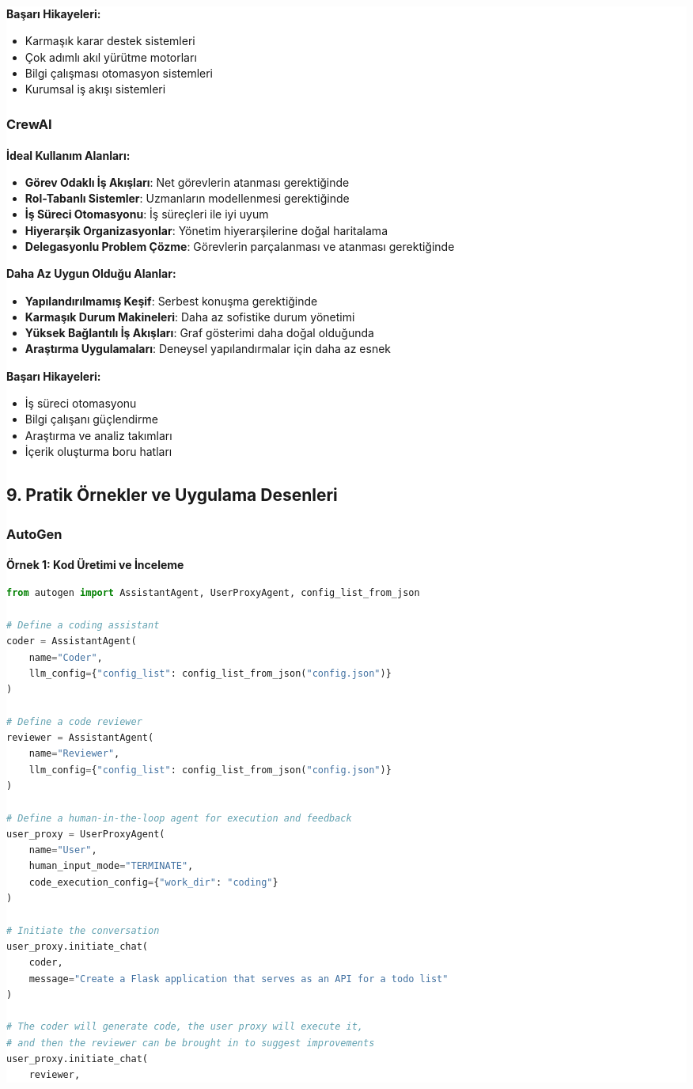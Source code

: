 **Başarı Hikayeleri:**
- Karmaşık karar destek sistemleri
- Çok adımlı akıl yürütme motorları
- Bilgi çalışması otomasyon sistemleri
- Kurumsal iş akışı sistemleri

### CrewAI

**İdeal Kullanım Alanları:**
- **Görev Odaklı İş Akışları**: Net görevlerin atanması gerektiğinde
- **Rol-Tabanlı Sistemler**: Uzmanların modellenmesi gerektiğinde
- **İş Süreci Otomasyonu**: İş süreçleri ile iyi uyum
- **Hiyerarşik Organizasyonlar**: Yönetim hiyerarşilerine doğal haritalama
- **Delegasyonlu Problem Çözme**: Görevlerin parçalanması ve atanması gerektiğinde

**Daha Az Uygun Olduğu Alanlar:**
- **Yapılandırılmamış Keşif**: Serbest konuşma gerektiğinde
- **Karmaşık Durum Makineleri**: Daha az sofistike durum yönetimi
- **Yüksek Bağlantılı İş Akışları**: Graf gösterimi daha doğal olduğunda
- **Araştırma Uygulamaları**: Deneysel yapılandırmalar için daha az esnek

**Başarı Hikayeleri:**
- İş süreci otomasyonu
- Bilgi çalışanı güçlendirme
- Araştırma ve analiz takımları
- İçerik oluşturma boru hatları

## 9. Pratik Örnekler ve Uygulama Desenleri

### AutoGen

**Örnek 1: Kod Üretimi ve İnceleme**
```python
from autogen import AssistantAgent, UserProxyAgent, config_list_from_json

# Define a coding assistant
coder = AssistantAgent(
    name="Coder",
    llm_config={"config_list": config_list_from_json("config.json")}
)

# Define a code reviewer
reviewer = AssistantAgent(
    name="Reviewer",
    llm_config={"config_list": config_list_from_json("config.json")}
)

# Define a human-in-the-loop agent for execution and feedback
user_proxy = UserProxyAgent(
    name="User",
    human_input_mode="TERMINATE",
    code_execution_config={"work_dir": "coding"}
)

# Initiate the conversation
user_proxy.initiate_chat(
    coder,
    message="Create a Flask application that serves as an API for a todo list"
)

# The coder will generate code, the user proxy will execute it,
# and then the reviewer can be brought in to suggest improvements
user_proxy.initiate_chat(
    reviewer,
```